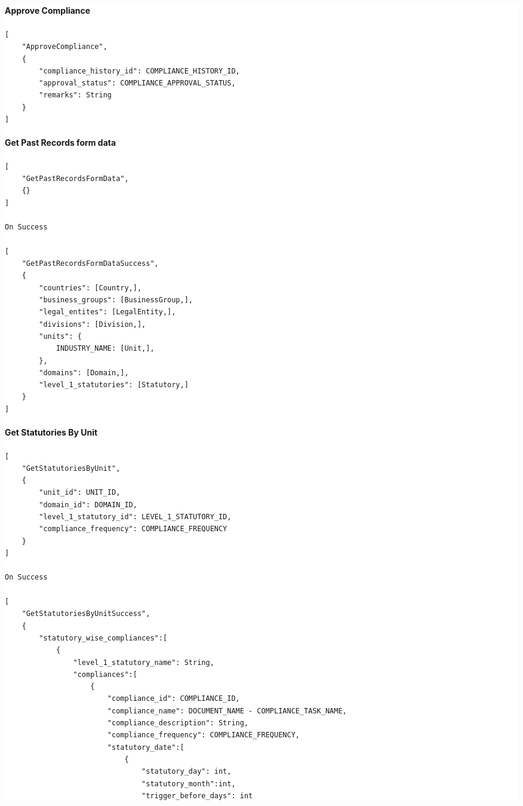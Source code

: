 #### Approve Compliance

    [
        "ApproveCompliance",
        {
        	"compliance_history_id": COMPLIANCE_HISTORY_ID,
        	"approval_status": COMPLIANCE_APPROVAL_STATUS,
            "remarks": String
        }
    ]

#### Get Past Records form data

	[
		"GetPastRecordsFormData",
		{}
	]

	On Success

	[
		"GetPastRecordsFormDataSuccess",
		{
			"countries": [Country,],
			"business_groups": [BusinessGroup,],
			"legal_entites": [LegalEntity,],
			"divisions": [Division,],
			"units": {
				INDUSTRY_NAME: [Unit,],
			},
			"domains": [Domain,],
			"level_1_statutories": [Statutory,]
		}
	]

#### Get Statutories By Unit

	[
		"GetStatutoriesByUnit",
		{
			"unit_id": UNIT_ID,
			"domain_id": DOMAIN_ID,
			"level_1_statutory_id": LEVEL_1_STATUTORY_ID,
			"compliance_frequency": COMPLIANCE_FREQUENCY
		}
	]

	On Success

	[
		"GetStatutoriesByUnitSuccess",
		{
			"statutory_wise_compliances":[
				{
					"level_1_statutory_name": String,
					"compliances":[
						{
							"compliance_id": COMPLIANCE_ID,
							"compliance_name": DOCUMENT_NAME - COMPLIANCE_TASK_NAME,
							"compliance_description": String,
							"compliance_frequency": COMPLIANCE_FREQUENCY,
							"statutory_date":[
								{
									"statutory_day": int,
									"statutory_month":int,
									"trigger_before_days": int